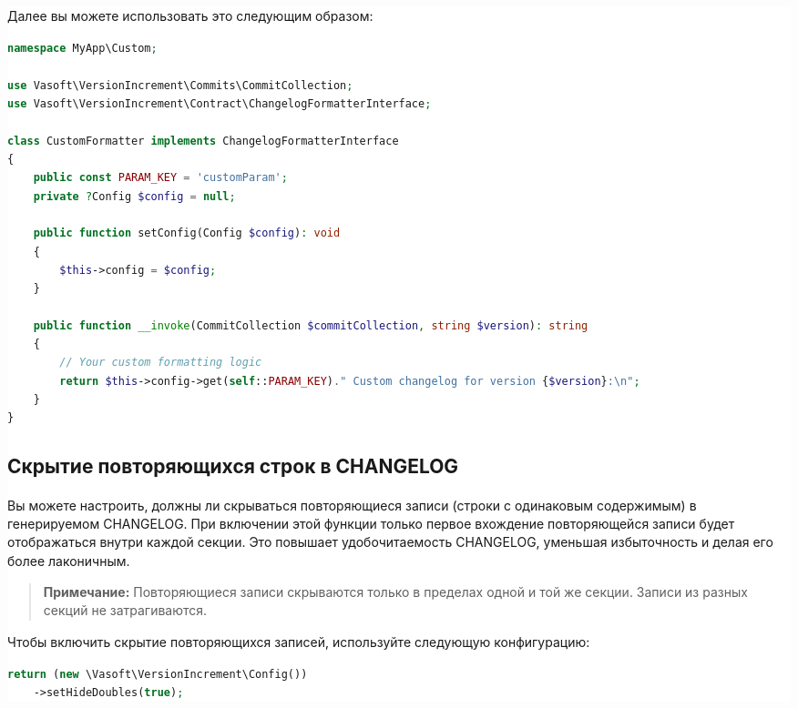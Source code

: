 Далее вы можете использовать это следующим образом:

```php
namespace MyApp\Custom;

use Vasoft\VersionIncrement\Commits\CommitCollection;
use Vasoft\VersionIncrement\Contract\ChangelogFormatterInterface;

class CustomFormatter implements ChangelogFormatterInterface
{
    public const PARAM_KEY = 'customParam';
    private ?Config $config = null;
    
    public function setConfig(Config $config): void
    {
        $this->config = $config;
    }
    
    public function __invoke(CommitCollection $commitCollection, string $version): string
    {
        // Your custom formatting logic
        return $this->config->get(self::PARAM_KEY)." Custom changelog for version {$version}:\n";
    }
}
```

## Скрытие повторяющихся строк в CHANGELOG

Вы можете настроить, должны ли скрываться повторяющиеся записи (строки с одинаковым содержимым) в генерируемом CHANGELOG. При включении этой функции только первое вхождение повторяющейся записи будет отображаться внутри каждой секции. Это повышает удобочитаемость CHANGELOG, уменьшая избыточность и делая его более лаконичным.

> **Примечание:** Повторяющиеся записи скрываются только в пределах одной и той же секции. Записи из разных секций не затрагиваются.

Чтобы включить скрытие повторяющихся записей, используйте следующую конфигурацию:

```php
return (new \Vasoft\VersionIncrement\Config())
    ->setHideDoubles(true);
```
